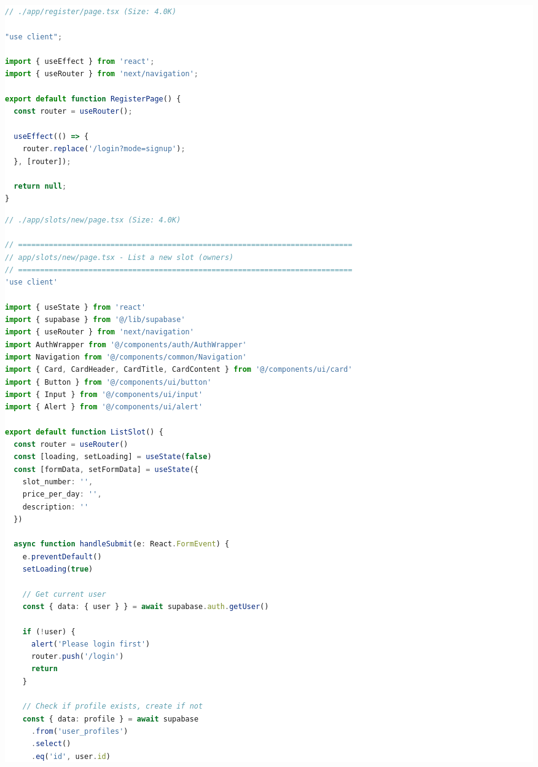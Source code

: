 ```typescript
// ./app/register/page.tsx (Size: 4.0K)

"use client";

import { useEffect } from 'react';
import { useRouter } from 'next/navigation';

export default function RegisterPage() {
  const router = useRouter();
  
  useEffect(() => {
    router.replace('/login?mode=signup');
  }, [router]);

  return null;
}

```

```typescript
// ./app/slots/new/page.tsx (Size: 4.0K)

// ============================================================================
// app/slots/new/page.tsx - List a new slot (owners)
// ============================================================================
'use client'

import { useState } from 'react'
import { supabase } from '@/lib/supabase'
import { useRouter } from 'next/navigation'
import AuthWrapper from '@/components/auth/AuthWrapper'
import Navigation from '@/components/common/Navigation'
import { Card, CardHeader, CardTitle, CardContent } from '@/components/ui/card'
import { Button } from '@/components/ui/button'
import { Input } from '@/components/ui/input'
import { Alert } from '@/components/ui/alert'

export default function ListSlot() {
  const router = useRouter()
  const [loading, setLoading] = useState(false)
  const [formData, setFormData] = useState({
    slot_number: '',
    price_per_day: '',
    description: ''
  })

  async function handleSubmit(e: React.FormEvent) {
    e.preventDefault()
    setLoading(true)

    // Get current user
    const { data: { user } } = await supabase.auth.getUser()
    
    if (!user) {
      alert('Please login first')
      router.push('/login')
      return
    }

    // Check if profile exists, create if not
    const { data: profile } = await supabase
      .from('user_profiles')
      .select()
      .eq('id', user.id)
```